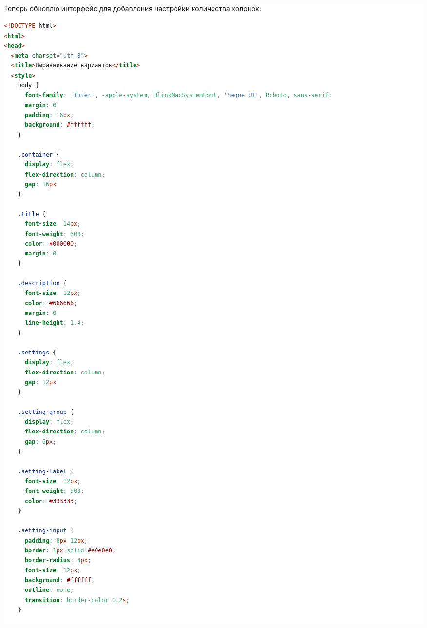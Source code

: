 Теперь обновлю интерфейс для добавления настройки количества колонок:

```html
<!DOCTYPE html>
<html>
<head>
  <meta charset="utf-8">
  <title>Выравнивание вариантов</title>
  <style>
    body {
      font-family: 'Inter', -apple-system, BlinkMacSystemFont, 'Segoe UI', Roboto, sans-serif;
      margin: 0;
      padding: 16px;
      background: #ffffff;
    }
    
    .container {
      display: flex;
      flex-direction: column;
      gap: 16px;
    }
    
    .title {
      font-size: 14px;
      font-weight: 600;
      color: #000000;
      margin: 0;
    }
    
    .description {
      font-size: 12px;
      color: #666666;
      margin: 0;
      line-height: 1.4;
    }
    
    .settings {
      display: flex;
      flex-direction: column;
      gap: 12px;
    }
    
    .setting-group {
      display: flex;
      flex-direction: column;
      gap: 6px;
    }
    
    .setting-label {
      font-size: 12px;
      font-weight: 500;
      color: #333333;
    }
    
    .setting-input {
      padding: 8px 12px;
      border: 1px solid #e0e0e0;
      border-radius: 4px;
      font-size: 12px;
      background: #ffffff;
      outline: none;
      transition: border-color 0.2s;
    }
    
```
